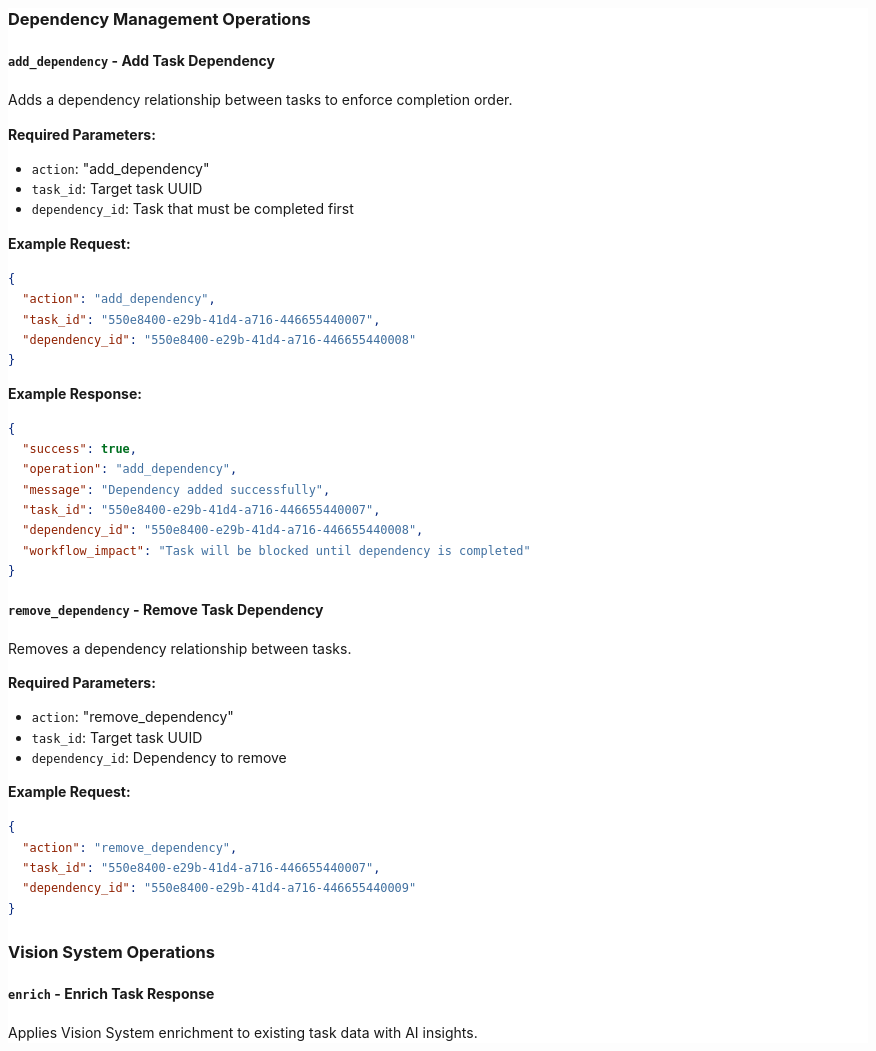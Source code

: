 ### Dependency Management Operations

#### `add_dependency` - Add Task Dependency

Adds a dependency relationship between tasks to enforce completion order.

**Required Parameters:**
- `action`: "add_dependency"
- `task_id`: Target task UUID
- `dependency_id`: Task that must be completed first

**Example Request:**
```json
{
  "action": "add_dependency",
  "task_id": "550e8400-e29b-41d4-a716-446655440007",
  "dependency_id": "550e8400-e29b-41d4-a716-446655440008"
}
```

**Example Response:**
```json
{
  "success": true,
  "operation": "add_dependency",
  "message": "Dependency added successfully",
  "task_id": "550e8400-e29b-41d4-a716-446655440007",
  "dependency_id": "550e8400-e29b-41d4-a716-446655440008",
  "workflow_impact": "Task will be blocked until dependency is completed"
}
```

#### `remove_dependency` - Remove Task Dependency

Removes a dependency relationship between tasks.

**Required Parameters:**
- `action`: "remove_dependency"
- `task_id`: Target task UUID
- `dependency_id`: Dependency to remove

**Example Request:**
```json
{
  "action": "remove_dependency",
  "task_id": "550e8400-e29b-41d4-a716-446655440007",
  "dependency_id": "550e8400-e29b-41d4-a716-446655440009"
}
```

### Vision System Operations

#### `enrich` - Enrich Task Response

Applies Vision System enrichment to existing task data with AI insights.
